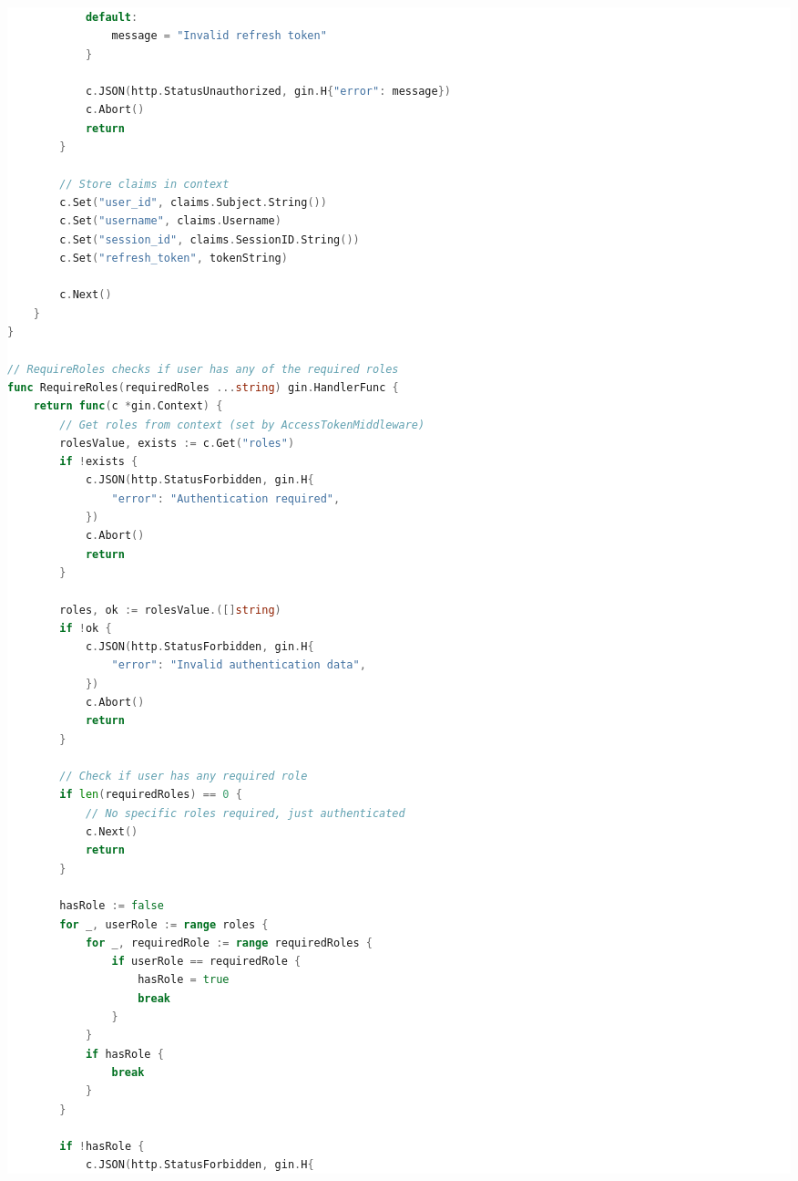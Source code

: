 ```go
            default:
                message = "Invalid refresh token"
            }

            c.JSON(http.StatusUnauthorized, gin.H{"error": message})
            c.Abort()
            return
        }

        // Store claims in context
        c.Set("user_id", claims.Subject.String())
        c.Set("username", claims.Username)
        c.Set("session_id", claims.SessionID.String())
        c.Set("refresh_token", tokenString)

        c.Next()
    }
}

// RequireRoles checks if user has any of the required roles
func RequireRoles(requiredRoles ...string) gin.HandlerFunc {
    return func(c *gin.Context) {
        // Get roles from context (set by AccessTokenMiddleware)
        rolesValue, exists := c.Get("roles")
        if !exists {
            c.JSON(http.StatusForbidden, gin.H{
                "error": "Authentication required",
            })
            c.Abort()
            return
        }

        roles, ok := rolesValue.([]string)
        if !ok {
            c.JSON(http.StatusForbidden, gin.H{
                "error": "Invalid authentication data",
            })
            c.Abort()
            return
        }

        // Check if user has any required role
        if len(requiredRoles) == 0 {
            // No specific roles required, just authenticated
            c.Next()
            return
        }

        hasRole := false
        for _, userRole := range roles {
            for _, requiredRole := range requiredRoles {
                if userRole == requiredRole {
                    hasRole = true
                    break
                }
            }
            if hasRole {
                break
            }
        }

        if !hasRole {
            c.JSON(http.StatusForbidden, gin.H{
```